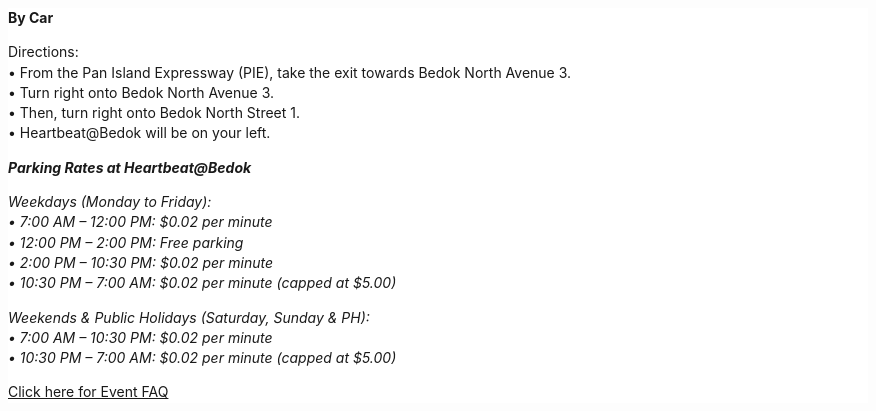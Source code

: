 <p></p>
</td>
</tr>
</tbody>
</table>
<p><strong>By Car</strong>
</p>
<p>Directions:
<br>• From the Pan Island Expressway (PIE), take the exit towards Bedok North
Avenue 3.
<br>• Turn right onto Bedok North Avenue 3.
<br>• Then, turn right onto Bedok North Street 1.
<br>• Heartbeat@Bedok will be on your left.</p>
<p><strong><em>Parking Rates at Heartbeat@Bedok</em></strong>
</p>
<p><em>Weekdays (Monday to Friday): <br>• 7:00 AM – 12:00 PM: $0.02 per minute <br>• 12:00 PM – 2:00 PM: Free parking <br>• 2:00 PM – 10:30 PM: $0.02 per minute <br>• 10:30 PM – 7:00 AM: $0.02 per minute (capped at $5.00)</em>
</p>
<p><em>Weekends &amp; Public Holidays (Saturday, Sunday &amp; PH): <br>• 7:00 AM – 10:30 PM: $0.02 per minute <br>• 10:30 PM – 7:00 AM: $0.02 per minute (capped at $5.00)</em>
</p>
<p></p>
<p><a href="https://www.planyourlegacy.gov.sg/event-faq/" rel="noopener nofollow" target="_blank">Click here for Event FAQ</a>
</p>